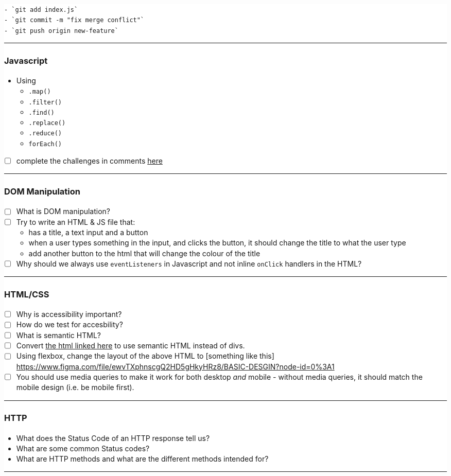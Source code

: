     - `git add index.js`
    - `git commit -m "fix merge conflict"`
    - `git push origin new-feature`

---

### Javascript
- Using 
	-   `.map()`
	-   `.filter()`
	-   `.find()`
	-   `.replace()`
	-   `.reduce()`
	-   `forEach()`
- [ ] complete the challenges in comments [here](https://gist.github.com/m4v15/08db7adb3856f7393672ded7a52f5e45)

---

### DOM Manipulation

- [ ] What is DOM manipulation?
- [ ] Try to write an HTML & JS file that:
    - has a title, a text input and a button
    - when a user types something in the input, and clicks the button, it should change the title to what the user type
    - add another button to the html that will change the colour of the title
- [ ] Why should we always use `eventListeners` in Javascript and not inline `onClick` handlers in the HTML? 

---

### HTML/CSS
- [ ] Why is accessibility important?
- [ ] How do we test for accesbility?
- [ ] What is semantic HTML?
- [ ] Convert [the html linked here](https://gist.github.com/m4v15/28d64be4fb3495aa1ff3a91bf4336bb1) to use semantic HTML instead of divs.
- [ ] Using flexbox, change the layout of the above HTML to [something like this] https://www.figma.com/file/ewvTXphnscgQ2HD5gHkyHRz8/BASIC-DESGIN?node-id=0%3A1
- [ ] You should use media queries to make it work for both desktop _and_ mobile - without media queries, it should match the mobile design (i.e. be mobile first).

---

### HTTP
- What does the Status Code of an HTTP response tell us?
- What are some common Status codes?
- What are HTTP methods and what are the different methods intended for?

---
